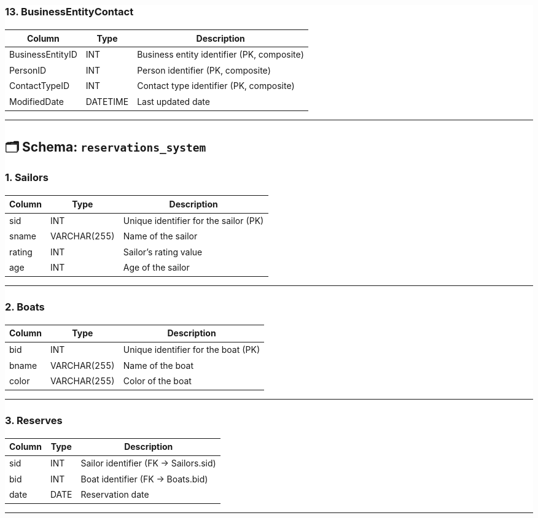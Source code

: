 
### 13. BusinessEntityContact
| Column | Type | Description |
|--------|------|-------------|
| BusinessEntityID | INT | Business entity identifier (PK, composite) |
| PersonID | INT | Person identifier (PK, composite) |
| ContactTypeID | INT | Contact type identifier (PK, composite) |
| ModifiedDate | DATETIME | Last updated date |

---

## 🗂 Schema: `reservations_system`

### 1. Sailors
| Column | Type | Description |
|--------|------|-------------|
| sid | INT | Unique identifier for the sailor (PK) |
| sname | VARCHAR(255) | Name of the sailor |
| rating | INT | Sailor’s rating value |
| age | INT | Age of the sailor |

---

### 2. Boats
| Column | Type | Description |
|--------|------|-------------|
| bid | INT | Unique identifier for the boat (PK) |
| bname | VARCHAR(255) | Name of the boat |
| color | VARCHAR(255) | Color of the boat |

---

### 3. Reserves
| Column | Type | Description |
|--------|------|-------------|
| sid | INT | Sailor identifier (FK → Sailors.sid) |
| bid | INT | Boat identifier (FK → Boats.bid) |
| date | DATE | Reservation date |

---